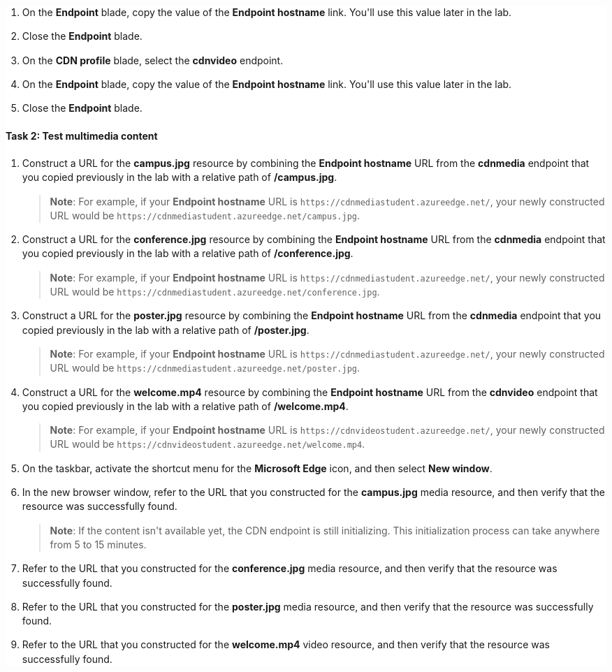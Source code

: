 1. On the **Endpoint** blade, copy the value of the **Endpoint hostname** link. You'll use this value later in the lab.

1. Close the **Endpoint** blade.

1. On the **CDN profile** blade, select the **cdnvideo<inject key="DeploymentID" enableCopy="false"/>** endpoint.

1. On the **Endpoint** blade, copy the value of the **Endpoint hostname** link. You'll use this value later in the lab.

1. Close the **Endpoint** blade.

#### Task 2: Test multimedia content

1. Construct a URL for the **campus.jpg** resource by combining the **Endpoint hostname** URL from the **cdnmedia<inject key="DeploymentID" enableCopy="false"/>** endpoint that you copied previously in the lab with a relative path of **/campus.jpg**.

    > **Note**: For example, if your **Endpoint hostname** URL is `https://cdnmediastudent.azureedge.net/`, your newly constructed URL would be `https://cdnmediastudent.azureedge.net/campus.jpg`.

2. Construct a URL for the **conference.jpg** resource by combining the **Endpoint hostname** URL from the **cdnmedia<inject key="DeploymentID" enableCopy="false"/>** endpoint that you copied previously in the lab with a relative path of **/conference.jpg**.

    > **Note**: For example, if your **Endpoint hostname** URL is `https://cdnmediastudent.azureedge.net/`, your newly constructed URL would be `https://cdnmediastudent.azureedge.net/conference.jpg`.

3. Construct a URL for the **poster.jpg** resource by combining the **Endpoint hostname** URL from the **cdnmedia<inject key="DeploymentID" enableCopy="false"/>** endpoint that you copied previously in the lab with a relative path of **/poster.jpg**.

    > **Note**: For example, if your **Endpoint hostname** URL is `https://cdnmediastudent.azureedge.net/`, your newly constructed URL would be `https://cdnmediastudent.azureedge.net/poster.jpg`.

4. Construct a URL for the **welcome.mp4** resource by combining the **Endpoint hostname** URL from the **cdnvideo<inject key="DeploymentID" enableCopy="false"/>** endpoint that you copied previously in the lab with a relative path of **/welcome.mp4**.

    > **Note**: For example, if your **Endpoint hostname** URL is `https://cdnvideostudent.azureedge.net/`, your newly constructed URL would be `https://cdnvideostudent.azureedge.net/welcome.mp4`.


5. On the taskbar, activate the shortcut menu for the **Microsoft Edge** icon, and then select **New window**.

1. In the new browser window, refer to the URL that you constructed for the **campus.jpg** media resource, and then verify that the resource was successfully found.

    > **Note**: If the content isn't available yet, the CDN endpoint is still initializing. This initialization process can take anywhere from 5 to 15 minutes.

1. Refer to the URL that you constructed for the **conference.jpg** media resource, and then verify that the resource was successfully found.

1. Refer to the URL that you constructed for the **poster.jpg** media resource, and then verify that the resource was successfully found.

1. Refer to the URL that you constructed for the **welcome.mp4** video resource, and then verify that the resource was successfully found.
